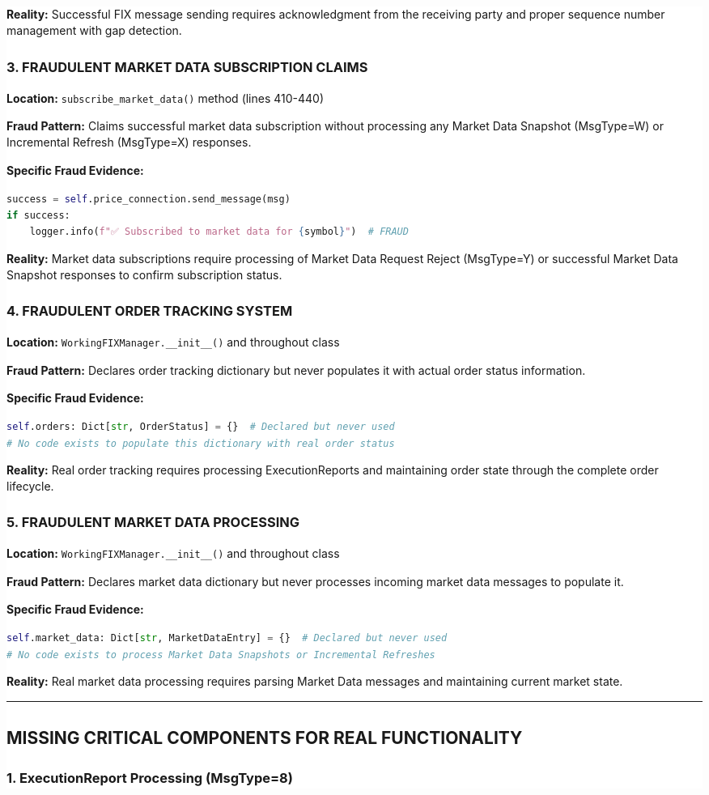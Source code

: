 **Reality:** Successful FIX message sending requires acknowledgment from the receiving party and proper sequence number management with gap detection.

### 3. FRAUDULENT MARKET DATA SUBSCRIPTION CLAIMS

**Location:** `subscribe_market_data()` method (lines 410-440)

**Fraud Pattern:** Claims successful market data subscription without processing any Market Data Snapshot (MsgType=W) or Incremental Refresh (MsgType=X) responses.

**Specific Fraud Evidence:**
```python
success = self.price_connection.send_message(msg)
if success:
    logger.info(f"✅ Subscribed to market data for {symbol}")  # FRAUD
```

**Reality:** Market data subscriptions require processing of Market Data Request Reject (MsgType=Y) or successful Market Data Snapshot responses to confirm subscription status.

### 4. FRAUDULENT ORDER TRACKING SYSTEM

**Location:** `WorkingFIXManager.__init__()` and throughout class

**Fraud Pattern:** Declares order tracking dictionary but never populates it with actual order status information.

**Specific Fraud Evidence:**
```python
self.orders: Dict[str, OrderStatus] = {}  # Declared but never used
# No code exists to populate this dictionary with real order status
```

**Reality:** Real order tracking requires processing ExecutionReports and maintaining order state through the complete order lifecycle.

### 5. FRAUDULENT MARKET DATA PROCESSING

**Location:** `WorkingFIXManager.__init__()` and throughout class

**Fraud Pattern:** Declares market data dictionary but never processes incoming market data messages to populate it.

**Specific Fraud Evidence:**
```python
self.market_data: Dict[str, MarketDataEntry] = {}  # Declared but never used
# No code exists to process Market Data Snapshots or Incremental Refreshes
```

**Reality:** Real market data processing requires parsing Market Data messages and maintaining current market state.

---

## MISSING CRITICAL COMPONENTS FOR REAL FUNCTIONALITY

### 1. ExecutionReport Processing (MsgType=8)
